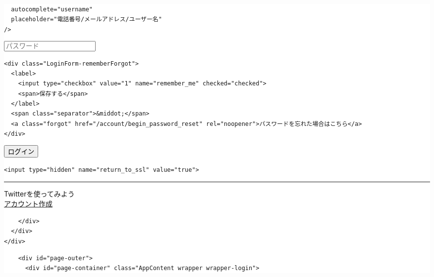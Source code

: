       autocomplete="username"
      placeholder="電話番号/メールアドレス/ユーザー名"
    />
  </div>

  <div class="LoginForm-input LoginForm-password">
    <input type="password" class="text-input" name="session[password]" placeholder="パスワード" autocomplete="current-password">
    
  </div>

    <div class="LoginForm-rememberForgot">
      <label>
        <input type="checkbox" value="1" name="remember_me" checked="checked">
        <span>保存する</span>
      </label>
      <span class="separator">&middot;</span>
      <a class="forgot" href="/account/begin_password_reset" rel="noopener">パスワードを忘れた場合はこちら</a>
    </div>

  <input type="submit" class="EdgeButton EdgeButton--primary EdgeButton--medium submit js-submit" value="ログイン">

    <input type="hidden" name="return_to_ssl" value="true">

  <input type="hidden" name="scribe_log">
  <input type="hidden" name="redirect_after_login" value="">
  <input type="hidden" value="cbaac54d87eef9356481dcc8807eb4f37b7814f0" name="authenticity_token">
      <input type="hidden" name="ui_metrics" autocomplete="off">
      <script src="/i/js_inst?c_name=ui_metrics" async></script>
</form>
              <hr>
              <div class="signup SignupForm">
                <div class="SignupForm-header">Twitterを使ってみよう</div>
                <a href="https://twitter.com/signup" role="button" class="EdgeButton EdgeButton--secondary EdgeButton--medium u-block js-signup"
                  data-component="signup_callout"
                  data-element="dropdown"
                  >アカウント作成
                </a>
              </div>
            </div>
          </div>
      </li>
    </ul>
</div>

        </div>
      </div>
    </div>
</div>


        <div id="page-outer">
          <div id="page-container" class="AppContent wrapper wrapper-login">
              
